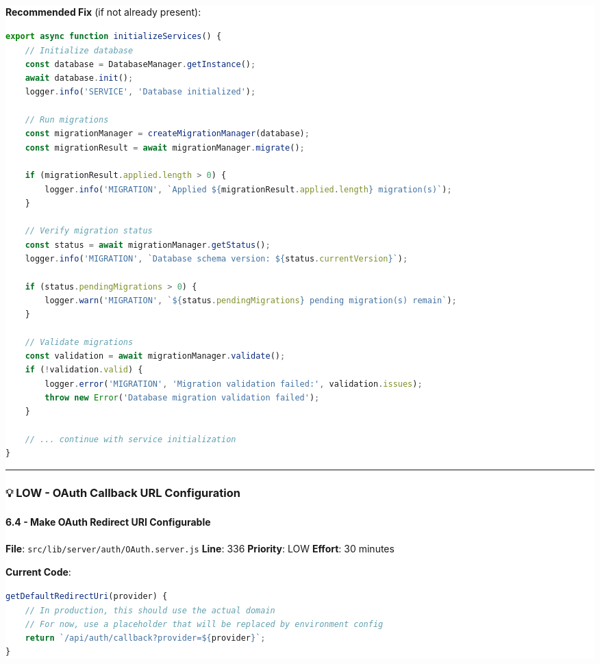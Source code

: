 **Recommended Fix** (if not already present):
```javascript
export async function initializeServices() {
	// Initialize database
	const database = DatabaseManager.getInstance();
	await database.init();
	logger.info('SERVICE', 'Database initialized');

	// Run migrations
	const migrationManager = createMigrationManager(database);
	const migrationResult = await migrationManager.migrate();
	
	if (migrationResult.applied.length > 0) {
		logger.info('MIGRATION', `Applied ${migrationResult.applied.length} migration(s)`);
	}

	// Verify migration status
	const status = await migrationManager.getStatus();
	logger.info('MIGRATION', `Database schema version: ${status.currentVersion}`);
	
	if (status.pendingMigrations > 0) {
		logger.warn('MIGRATION', `${status.pendingMigrations} pending migration(s) remain`);
	}

	// Validate migrations
	const validation = await migrationManager.validate();
	if (!validation.valid) {
		logger.error('MIGRATION', 'Migration validation failed:', validation.issues);
		throw new Error('Database migration validation failed');
	}

	// ... continue with service initialization
}
```

---

### 💡 LOW - OAuth Callback URL Configuration

#### 6.4 - Make OAuth Redirect URI Configurable
**File**: `src/lib/server/auth/OAuth.server.js`
**Line**: 336
**Priority**: LOW
**Effort**: 30 minutes

**Current Code**:
```javascript
getDefaultRedirectUri(provider) {
	// In production, this should use the actual domain
	// For now, use a placeholder that will be replaced by environment config
	return `/api/auth/callback?provider=${provider}`;
}
```
